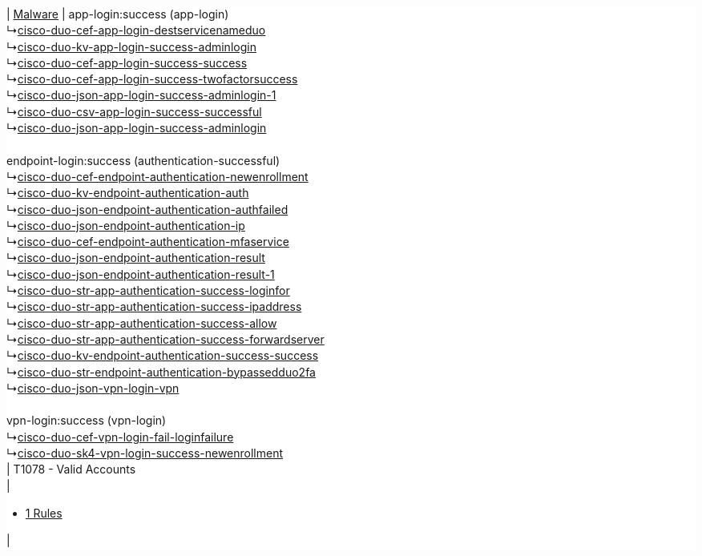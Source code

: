 |    [Malware](../../../UseCases/uc_malware.md)    |  app-login:success (app-login)<br> ↳[cisco-duo-cef-app-login-destservicenameduo](Ps/pC_ciscoduocefapplogindestservicenameduo.md)<br> ↳[cisco-duo-kv-app-login-success-adminlogin](Ps/pC_ciscoduokvapploginsuccessadminlogin.md)<br> ↳[cisco-duo-cef-app-login-success-success](Ps/pC_ciscoduocefapploginsuccesssuccess.md)<br> ↳[cisco-duo-cef-app-login-success-twofactorsuccess](Ps/pC_ciscoduocefapploginsuccesstwofactorsuccess.md)<br> ↳[cisco-duo-json-app-login-success-adminlogin-1](Ps/pC_ciscoduojsonapploginsuccessadminlogin1.md)<br> ↳[cisco-duo-csv-app-login-success-successful](Ps/pC_ciscoduocsvapploginsuccesssuccessful.md)<br> ↳[cisco-duo-json-app-login-success-adminlogin](Ps/pC_ciscoduojsonapploginsuccessadminlogin.md)<br><br> endpoint-login:success (authentication-successful)<br> ↳[cisco-duo-cef-endpoint-authentication-newenrollment](Ps/pC_ciscoduocefendpointauthenticationnewenrollment.md)<br> ↳[cisco-duo-kv-endpoint-authentication-auth](Ps/pC_ciscoduokvendpointauthenticationauth.md)<br> ↳[cisco-duo-json-endpoint-authentication-authfailed](Ps/pC_ciscoduojsonendpointauthenticationauthfailed.md)<br> ↳[cisco-duo-json-endpoint-authentication-ip](Ps/pC_ciscoduojsonendpointauthenticationip.md)<br> ↳[cisco-duo-cef-endpoint-authentication-mfaservice](Ps/pC_ciscoduocefendpointauthenticationmfaservice.md)<br> ↳[cisco-duo-json-endpoint-authentication-result](Ps/pC_ciscoduojsonendpointauthenticationresult.md)<br> ↳[cisco-duo-json-endpoint-authentication-result-1](Ps/pC_ciscoduojsonendpointauthenticationresult1.md)<br> ↳[cisco-duo-str-app-authentication-success-loginfor](Ps/pC_ciscoduostrappauthenticationsuccessloginfor.md)<br> ↳[cisco-duo-str-app-authentication-success-ipaddress](Ps/pC_ciscoduostrappauthenticationsuccessipaddress.md)<br> ↳[cisco-duo-str-app-authentication-success-allow](Ps/pC_ciscoduostrappauthenticationsuccessallow.md)<br> ↳[cisco-duo-str-app-authentication-success-forwardserver](Ps/pC_ciscoduostrappauthenticationsuccessforwardserver.md)<br> ↳[cisco-duo-kv-endpoint-authentication-success-success](Ps/pC_ciscoduokvendpointauthenticationsuccesssuccess.md)<br> ↳[cisco-duo-str-endpoint-authentication-bypassedduo2fa](Ps/pC_ciscoduostrendpointauthenticationbypassedduo2fa.md)<br> ↳[cisco-duo-json-vpn-login-vpn](Ps/pC_ciscoduojsonvpnloginvpn.md)<br><br> vpn-login:success (vpn-login)<br> ↳[cisco-duo-cef-vpn-login-fail-loginfailure](Ps/pC_ciscoduocefvpnloginfailloginfailure.md)<br> ↳[cisco-duo-sk4-vpn-login-success-newenrollment](Ps/pC_ciscoduosk4vpnloginsuccessnewenrollment.md)<br>    | T1078 - Valid Accounts<br>    | [<ul><li>1 Rules</li></ul>](RM/r_m_cisco_duo_access_Malware.md)    |